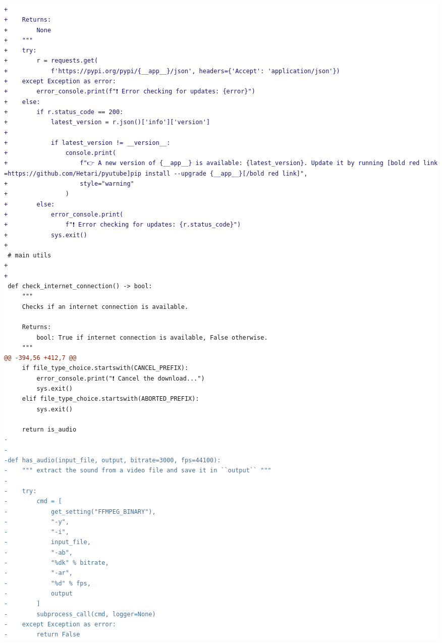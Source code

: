 ```diff
+
+    Returns:
+        None
+    """
+    try:
+        r = requests.get(
+            f'https://pypi.org/pypi/{__app__}/json', headers={'Accept': 'application/json'})
+    except Exception as error:
+        error_console.print(f"❗ Error checking for updates: {error}")
+    else:
+        if r.status_code == 200:
+            latest_version = r.json()['info']['version']
+
+            if latest_version != __version__:
+                console.print(
+                    f"👉 A new version of {__app__} is available: {latest_version}. Update it by running [bold red link=https://github.com/Hetari/pyutube]pip install --upgrade {__app__}[/bold red link]",
+                    style="warning"
+                )
+        else:
+            error_console.print(
+                f"❗ Error checking for updates: {r.status_code}")
+            sys.exit()
+
 # main utils
+
+
 def check_internet_connection() -> bool:
     """
     Checks if an internet connection is available.
 
     Returns:
         bool: True if internet connection is available, False otherwise.
     """
@@ -394,56 +412,7 @@
     if file_type_choice.startswith(CANCEL_PREFIX):
         error_console.print("❗ Cancel the download...")
         sys.exit()
     elif file_type_choice.startswith(ABORTED_PREFIX):
         sys.exit()
 
     return is_audio
-
-
-def has_audio(input_file, output, bitrate=3000, fps=44100):
-    """ extract the sound from a video file and save it in ``output`` """
-
-    try:
-        cmd = [
-            get_setting("FFMPEG_BINARY"),
-            "-y",
-            "-i",
-            input_file,
-            "-ab",
-            "%dk" % bitrate,
-            "-ar",
-            "%d" % fps,
-            output
-        ]
-        subprocess_call(cmd, logger=None)
-    except Exception as error:
-        return False
```